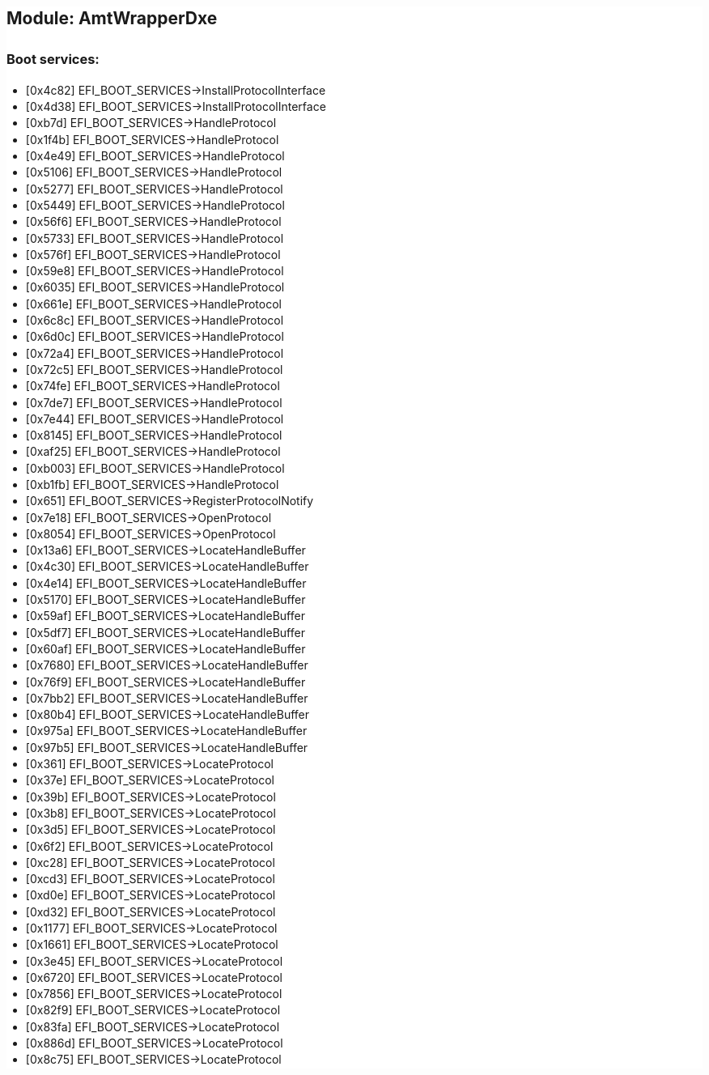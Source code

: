 ## Module: AmtWrapperDxe
### Boot services:
* [0x4c82] EFI_BOOT_SERVICES->InstallProtocolInterface
* [0x4d38] EFI_BOOT_SERVICES->InstallProtocolInterface
* [0xb7d] EFI_BOOT_SERVICES->HandleProtocol
* [0x1f4b] EFI_BOOT_SERVICES->HandleProtocol
* [0x4e49] EFI_BOOT_SERVICES->HandleProtocol
* [0x5106] EFI_BOOT_SERVICES->HandleProtocol
* [0x5277] EFI_BOOT_SERVICES->HandleProtocol
* [0x5449] EFI_BOOT_SERVICES->HandleProtocol
* [0x56f6] EFI_BOOT_SERVICES->HandleProtocol
* [0x5733] EFI_BOOT_SERVICES->HandleProtocol
* [0x576f] EFI_BOOT_SERVICES->HandleProtocol
* [0x59e8] EFI_BOOT_SERVICES->HandleProtocol
* [0x6035] EFI_BOOT_SERVICES->HandleProtocol
* [0x661e] EFI_BOOT_SERVICES->HandleProtocol
* [0x6c8c] EFI_BOOT_SERVICES->HandleProtocol
* [0x6d0c] EFI_BOOT_SERVICES->HandleProtocol
* [0x72a4] EFI_BOOT_SERVICES->HandleProtocol
* [0x72c5] EFI_BOOT_SERVICES->HandleProtocol
* [0x74fe] EFI_BOOT_SERVICES->HandleProtocol
* [0x7de7] EFI_BOOT_SERVICES->HandleProtocol
* [0x7e44] EFI_BOOT_SERVICES->HandleProtocol
* [0x8145] EFI_BOOT_SERVICES->HandleProtocol
* [0xaf25] EFI_BOOT_SERVICES->HandleProtocol
* [0xb003] EFI_BOOT_SERVICES->HandleProtocol
* [0xb1fb] EFI_BOOT_SERVICES->HandleProtocol
* [0x651] EFI_BOOT_SERVICES->RegisterProtocolNotify
* [0x7e18] EFI_BOOT_SERVICES->OpenProtocol
* [0x8054] EFI_BOOT_SERVICES->OpenProtocol
* [0x13a6] EFI_BOOT_SERVICES->LocateHandleBuffer
* [0x4c30] EFI_BOOT_SERVICES->LocateHandleBuffer
* [0x4e14] EFI_BOOT_SERVICES->LocateHandleBuffer
* [0x5170] EFI_BOOT_SERVICES->LocateHandleBuffer
* [0x59af] EFI_BOOT_SERVICES->LocateHandleBuffer
* [0x5df7] EFI_BOOT_SERVICES->LocateHandleBuffer
* [0x60af] EFI_BOOT_SERVICES->LocateHandleBuffer
* [0x7680] EFI_BOOT_SERVICES->LocateHandleBuffer
* [0x76f9] EFI_BOOT_SERVICES->LocateHandleBuffer
* [0x7bb2] EFI_BOOT_SERVICES->LocateHandleBuffer
* [0x80b4] EFI_BOOT_SERVICES->LocateHandleBuffer
* [0x975a] EFI_BOOT_SERVICES->LocateHandleBuffer
* [0x97b5] EFI_BOOT_SERVICES->LocateHandleBuffer
* [0x361] EFI_BOOT_SERVICES->LocateProtocol
* [0x37e] EFI_BOOT_SERVICES->LocateProtocol
* [0x39b] EFI_BOOT_SERVICES->LocateProtocol
* [0x3b8] EFI_BOOT_SERVICES->LocateProtocol
* [0x3d5] EFI_BOOT_SERVICES->LocateProtocol
* [0x6f2] EFI_BOOT_SERVICES->LocateProtocol
* [0xc28] EFI_BOOT_SERVICES->LocateProtocol
* [0xcd3] EFI_BOOT_SERVICES->LocateProtocol
* [0xd0e] EFI_BOOT_SERVICES->LocateProtocol
* [0xd32] EFI_BOOT_SERVICES->LocateProtocol
* [0x1177] EFI_BOOT_SERVICES->LocateProtocol
* [0x1661] EFI_BOOT_SERVICES->LocateProtocol
* [0x3e45] EFI_BOOT_SERVICES->LocateProtocol
* [0x6720] EFI_BOOT_SERVICES->LocateProtocol
* [0x7856] EFI_BOOT_SERVICES->LocateProtocol
* [0x82f9] EFI_BOOT_SERVICES->LocateProtocol
* [0x83fa] EFI_BOOT_SERVICES->LocateProtocol
* [0x886d] EFI_BOOT_SERVICES->LocateProtocol
* [0x8c75] EFI_BOOT_SERVICES->LocateProtocol